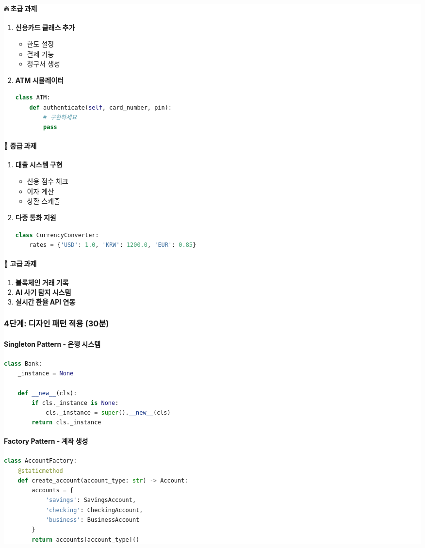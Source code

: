 #### 🔥 초급 과제
1. **신용카드 클래스 추가**
   - 한도 설정
   - 결제 기능
   - 청구서 생성

2. **ATM 시뮬레이터**
   ```python
   class ATM:
       def authenticate(self, card_number, pin):
           # 구현하세요
           pass
   ```

#### 🚀 중급 과제
1. **대출 시스템 구현**
   - 신용 점수 체크
   - 이자 계산
   - 상환 스케줄

2. **다중 통화 지원**
   ```python
   class CurrencyConverter:
       rates = {'USD': 1.0, 'KRW': 1200.0, 'EUR': 0.85}
   ```

#### 💎 고급 과제
1. **블록체인 거래 기록**
2. **AI 사기 탐지 시스템**
3. **실시간 환율 API 연동**

### 4단계: 디자인 패턴 적용 (30분)

#### Singleton Pattern - 은행 시스템
```python
class Bank:
    _instance = None
    
    def __new__(cls):
        if cls._instance is None:
            cls._instance = super().__new__(cls)
        return cls._instance
```

#### Factory Pattern - 계좌 생성
```python
class AccountFactory:
    @staticmethod
    def create_account(account_type: str) -> Account:
        accounts = {
            'savings': SavingsAccount,
            'checking': CheckingAccount,
            'business': BusinessAccount
        }
        return accounts[account_type]()
```
